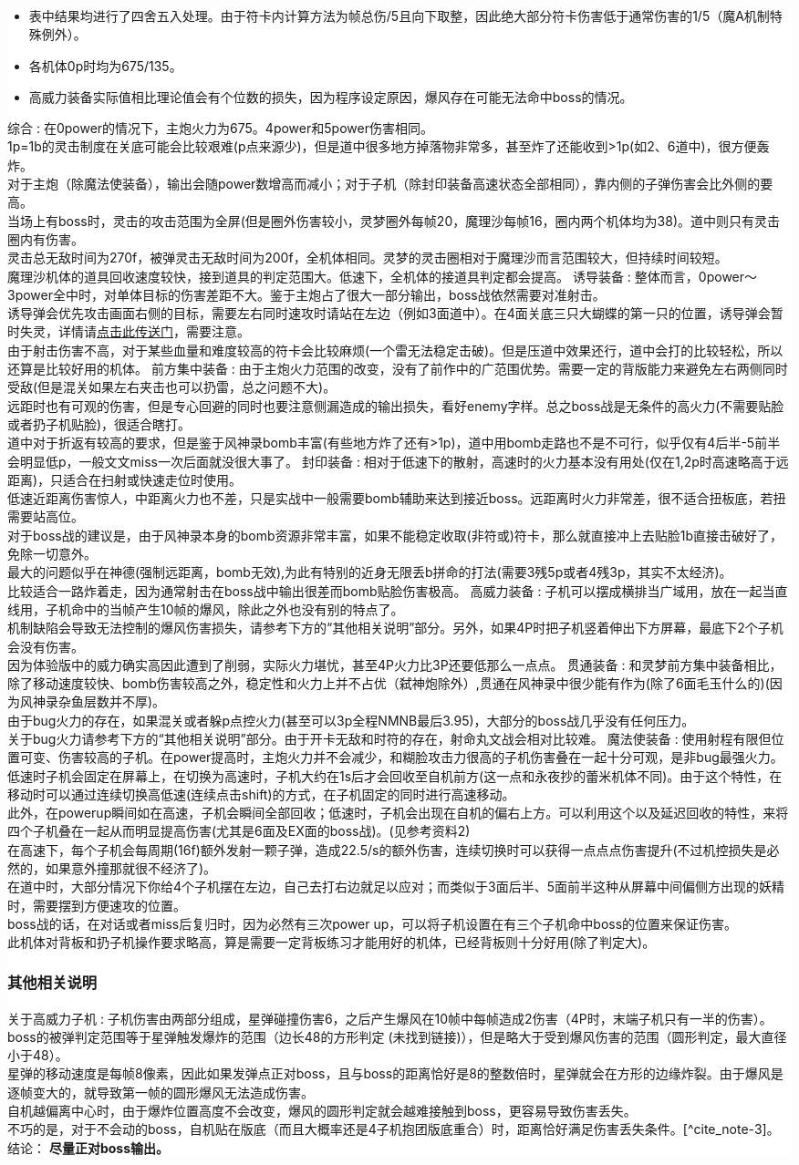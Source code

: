 


- 表中结果均进行了四舍五入处理。由于符卡内计算方法为帧总伤/5且向下取整，因此绝大部分符卡伤害低于通常伤害的1/5（魔A机制特殊例外）。  

- 各机体0p时均为675/135。  

- 高威力装备实际值相比理论值会有个位数的损失，因为程序设定原因，爆风存在可能无法命中boss的情况。  


综合
: 在0power的情况下，主炮火力为675。4power和5power伤害相同。  
1p=1b的灵击制度在关底可能会比较艰难(p点来源少)，但是道中很多地方掉落物非常多，甚至炸了还能收到&gt;1p(如2、6道中)，很方便轰炸。  
对于主炮（除魔法使装备），输出会随power数增高而减小；对于子机（除封印装备高速状态全部相同），靠内侧的子弹伤害会比外侧的要高。  
当场上有boss时，灵击的攻击范围为全屏(但是圈外伤害较小，灵梦圈外每帧20，魔理沙每帧16，圈内两个机体均为38)。道中则只有灵击圈内有伤害。  
灵击总无敌时间为270f，被弹灵击无敌时间为200f，全机体相同。灵梦的灵击圈相对于魔理沙而言范围较大，但持续时间较短。  
魔理沙机体的道具回收速度较快，接到道具的判定范围大。低速下，全机体的接道具判定都会提高。
诱导装备
: 整体而言，0power～3power全中时，对单体目标的伤害差距不大。鉴于主炮占了很大一部分输出，boss战依然需要对准射击。  
诱导弹会优先攻击画面右侧的目标，需要左右同时速攻时请站在左边（例如3面道中）。在4面关底三只大蝴蝶的第一只的位置，诱导弹会暂时失灵，详情请[点击此传送门](http://bbs.doujinstg.net/read.php?tid=1377)，需要注意。  
由于射击伤害不高，对于某些血量和难度较高的符卡会比较麻烦(一个雷无法稳定击破)。但是压道中效果还行，道中会打的比较轻松，所以还算是比较好用的机体。
前方集中装备
: 由于主炮火力范围的改变，没有了前作中的广范围优势。需要一定的背版能力来避免左右两侧同时受敌(但是混关如果左右夹击也可以扔雷，总之问题不大)。  
远距时也有可观的伤害，但是专心回避的同时也要注意侧漏造成的输出损失，看好enemy字样。总之boss战是无条件的高火力(不需要贴脸或者扔子机贴脸)，很适合瞎打。  
道中对于折返有较高的要求，但是鉴于风神录bomb丰富(有些地方炸了还有&gt;1p)，道中用bomb走路也不是不可行，似乎仅有4后半-5前半会明显低p，一般文文miss一次后面就没很大事了。
封印装备
: 相对于低速下的散射，高速时的火力基本没有用处(仅在1,2p时高速略高于远距离)，只适合在扫射或快速走位时使用。  
低速近距离伤害惊人，中距离火力也不差，只是实战中一般需要bomb辅助来达到接近boss。远距离时火力非常差，很不适合扭板底，若扭需要站高位。  
对于boss战的建议是，由于风神录本身的bomb资源非常丰富，如果不能稳定收取(非符或)符卡，那么就直接冲上去贴脸1b直接击破好了，免除一切意外。  
最大的问题似乎在神德(强制远距离，bomb无效),为此有特别的近身无限丢b拼命的打法(需要3残5p或者4残3p，其实不太经济)。  
比较适合一路炸着走，因为通常射击在boss战中输出很差而bomb贴脸伤害极高。
高威力装备
: 子机可以摆成横排当广域用，放在一起当直线用，子机命中的当帧产生10帧的爆风，除此之外也没有别的特点了。  
机制缺陷会导致无法控制的爆风伤害损失，请参考下方的“其他相关说明”部分。另外，如果4P时把子机竖着伸出下方屏幕，最底下2个子机会没有伤害。  
因为体验版中的威力确实高因此遭到了削弱，实际火力堪忧，甚至4P火力比3P还要低那么一点点。
贯通装备
: 和灵梦前方集中装备相比，除了移动速度较快、bomb伤害较高之外，稳定性和火力上并不占优（弑神炮除外）,贯通在风神录中很少能有作为(除了6面毛玉什么的)(因为风神录杂鱼层数并不厚)。  
由于bug火力的存在，如果混关或者躲p点控火力(甚至可以3p全程NMNB最后3.95)，大部分的boss战几乎没有任何压力。  
关于bug火力请参考下方的“其他相关说明”部分。由于开卡无敌和时符的存在，射命丸文战会相对比较难。
魔法使装备
: 使用射程有限但位置可变、伤害较高的子机。在power提高时，主炮火力并不会减少，和糊脸攻击力很高的子机伤害叠在一起十分可观，是非bug最强火力。  
低速时子机会固定在屏幕上，在切换为高速时，子机大约在1s后才会回收至自机前方(这一点和永夜抄的蕾米机体不同)。由于这个特性，在移动时可以通过连续切换高低速(连续点击shift)的方式，在子机固定的同时进行高速移动。  
此外，在powerup瞬间如在高速，子机会瞬间全部回收；低速时，子机会出现在自机的偏右上方。可以利用这个以及延迟回收的特性，来将四个子机叠在一起从而明显提高伤害(尤其是6面及EX面的boss战)。(见参考资料2)  
在高速下，每个子机会每周期(16f)额外发射一颗子弹，造成22.5/s的额外伤害，连续切换时可以获得一点点点伤害提升(不过机控损失是必然的，如果意外撞那就很不经济了)。  
在道中时，大部分情况下你给4个子机摆在左边，自己去打右边就足以应对；而类似于3面后半、5面前半这种从屏幕中间偏侧方出现的妖精时，需要摆到方便速攻的位置。  
boss战的话，在对话或者miss后复归时，因为必然有三次power up，可以将子机设置在有三个子机命中boss的位置来保证伤害。  
此机体对背板和扔子机操作要求略高，算是需要一定背板练习才能用好的机体，已经背板则十分好用(除了判定大)。


### 其他相关说明
关于高威力子机
: 子机伤害由两部分组成，星弹碰撞伤害6，之后产生爆风在10帧中每帧造成2伤害（4P时，末端子机只有一半的伤害）。  
boss的被弹判定范围等于星弹触发爆炸的范围（边长48的方形判定 (未找到链接)），但是略大于受到爆风伤害的范围（圆形判定，最大直径小于48）。  
星弹的移动速度是每帧8像素，因此如果发弹点正对boss，且与boss的距离恰好是8的整数倍时，星弹就会在方形的边缘炸裂。由于爆风是逐帧变大的，就导致第一帧的圆形爆风无法造成伤害。  
自机越偏离中心时，由于爆炸位置高度不会改变，爆风的圆形判定就会越难接触到boss，更容易导致伤害丢失。  
不巧的是，对于不会动的boss，自机贴在版底（而且大概率还是4子机抱团版底重合）时，距离恰好满足伤害丢失条件。[^cite_note-3]。  
结论： **尽量正对boss输出。** 


[^cite_note-1]: 每个阴阳玉是2way火力。在低速下，火力会叠加在一起导致看起来只有几条线。
